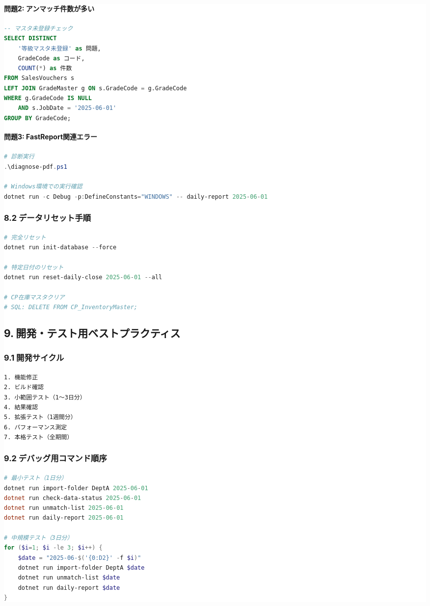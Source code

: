 #### 問題2: アンマッチ件数が多い
```sql
-- マスタ未登録チェック
SELECT DISTINCT 
    '等級マスタ未登録' as 問題,
    GradeCode as コード,
    COUNT(*) as 件数
FROM SalesVouchers s
LEFT JOIN GradeMaster g ON s.GradeCode = g.GradeCode
WHERE g.GradeCode IS NULL
    AND s.JobDate = '2025-06-01'
GROUP BY GradeCode;
```

#### 問題3: FastReport関連エラー
```powershell
# 診断実行
.\diagnose-pdf.ps1

# Windows環境での実行確認
dotnet run -c Debug -p:DefineConstants="WINDOWS" -- daily-report 2025-06-01
```

### 8.2 データリセット手順
```powershell
# 完全リセット
dotnet run init-database --force

# 特定日付のリセット
dotnet run reset-daily-close 2025-06-01 --all

# CP在庫マスタクリア
# SQL: DELETE FROM CP_InventoryMaster;
```

## 9. 開発・テスト用ベストプラクティス

### 9.1 開発サイクル
```
1. 機能修正
2. ビルド確認
3. 小範囲テスト（1〜3日分）
4. 結果確認
5. 拡張テスト（1週間分）
6. パフォーマンス測定
7. 本格テスト（全期間）
```

### 9.2 デバッグ用コマンド順序
```powershell
# 最小テスト（1日分）
dotnet run import-folder DeptA 2025-06-01
dotnet run check-data-status 2025-06-01
dotnet run unmatch-list 2025-06-01
dotnet run daily-report 2025-06-01

# 中規模テスト（3日分）
for ($i=1; $i -le 3; $i++) {
    $date = "2025-06-$('{0:D2}' -f $i)"
    dotnet run import-folder DeptA $date
    dotnet run unmatch-list $date
    dotnet run daily-report $date
}

```